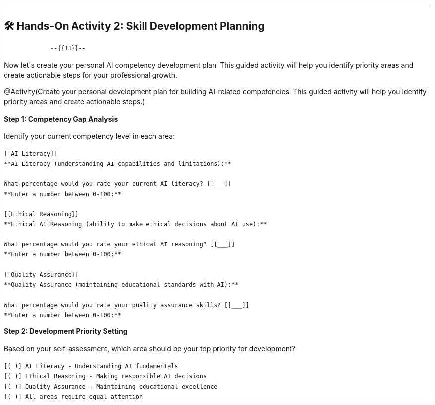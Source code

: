 <script>
let correct = [0, 1, 3];
let selected = @input;

let isCorrect = correct.every(i => selected.includes(i)) && 
               selected.every(i => correct.includes(i));

if (isCorrect) {
  send.liascript("✅ **Excellent!** You've identified the key competencies: ethical AI decision-making, AI tool evaluation, and facilitating student-AI collaboration. Traditional lecturing alone is insufficient in the AI era - teachers need these new integrated skills.");
} else {
  send.liascript("❌ **Partial credit.** The essential skills include ethical AI decision-making, AI tool evaluation and selection, and facilitating student-AI collaboration. Traditional teaching methods remain valuable but must be integrated with AI competencies, not used exclusively.");
}
</script>

---

## 🛠️ Hands-On Activity 2: Skill Development Planning

                 --{{11}}--
Now let's create your personal AI competency development plan. This guided activity will help you identify priority areas and create actionable steps for your professional growth.

@Activity(Create your personal development plan for building AI-related competencies. This guided activity will help you identify priority areas and create actionable steps.)

**Step 1: Competency Gap Analysis**

Identify your current competency level in each area:

    [[AI Literacy]]
    **AI Literacy (understanding AI capabilities and limitations):** 
    
    What percentage would you rate your current AI literacy? [[___]]
    **Enter a number between 0-100:**

    [[Ethical Reasoning]]
    **Ethical AI Reasoning (ability to make ethical decisions about AI use):**
    
    What percentage would you rate your ethical AI reasoning? [[___]]
    **Enter a number between 0-100:**

    [[Quality Assurance]]
    **Quality Assurance (maintaining educational standards with AI):**
    
    What percentage would you rate your quality assurance skills? [[___]]
    **Enter a number between 0-100:**

**Step 2: Development Priority Setting**

Based on your self-assessment, which area should be your top priority for development?

    [( )] AI Literacy - Understanding AI fundamentals
    [( )] Ethical Reasoning - Making responsible AI decisions  
    [( )] Quality Assurance - Maintaining educational excellence
    [( )] All areas require equal attention
